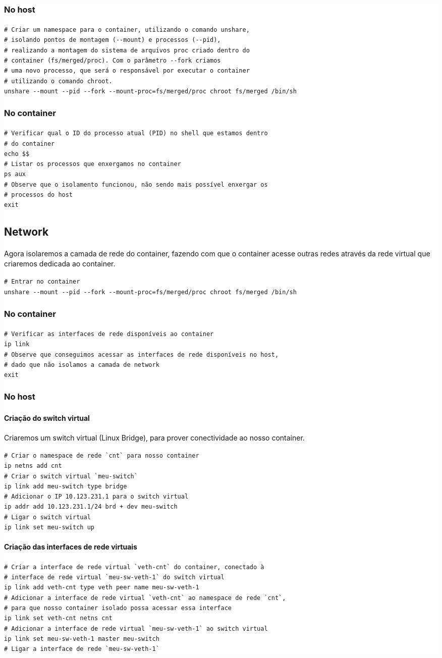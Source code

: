 ### No host
```shell
# Criar um namespace para o container, utilizando o comando unshare, 
# isolando pontos de montagem (--mount) e processos (--pid),
# realizando a montagem do sistema de arquivos proc criado dentro do 
# container (fs/merged/proc). Com o parâmetro --fork criamos
# uma novo processo, que será o responsável por executar o container 
# utilizando o comando chroot.
unshare --mount --pid --fork --mount-proc=fs/merged/proc chroot fs/merged /bin/sh
```
### No container
```shell
# Verificar qual o ID do processo atual (PID) no shell que estamos dentro 
# do container
echo $$
# Listar os processos que enxergamos no container
ps aux
# Observe que o isolamento funcionou, não sendo mais possível enxergar os 
# processos do host
exit
```

## Network
Agora isolaremos a camada de rede do container, fazendo com que o container acesse outras redes através da rede virtual que criaremos dedicada ao container.
```shell
# Entrar no container
unshare --mount --pid --fork --mount-proc=fs/merged/proc chroot fs/merged /bin/sh
```
### No container
```shell
# Verificar as interfaces de rede disponíveis ao container
ip link
# Observe que conseguimos acessar as interfaces de rede disponíveis no host, 
# dado que não isolamos a camada de network
exit
```

### No host
#### Criação do switch virtual
Criaremos um switch virtual (Linux Bridge), para prover conectividade ao nosso container.
```shell
# Criar o namespace de rede `cnt` para nosso container
ip netns add cnt
# Criar o switch virtual `meu-switch`
ip link add meu-switch type bridge
# Adicionar o IP 10.123.231.1 para o switch virtual
ip addr add 10.123.231.1/24 brd + dev meu-switch
# Ligar o switch virtual
ip link set meu-switch up
```
#### Criação das interfaces de rede virtuais
```shell
# Criar a interface de rede virtual `veth-cnt` do container, conectado à 
# interface de rede virtual `meu-sw-veth-1` do switch virtual
ip link add veth-cnt type veth peer name meu-sw-veth-1
# Adicionar a interface de rede virtual `veth-cnt` ao namespace de rede `cnt`, 
# para que nosso container isolado possa acessar essa interface
ip link set veth-cnt netns cnt
# Adicionar a interface de rede virtual `meu-sw-veth-1` ao switch virtual
ip link set meu-sw-veth-1 master meu-switch
# Ligar a interface de rede `meu-sw-veth-1`
```